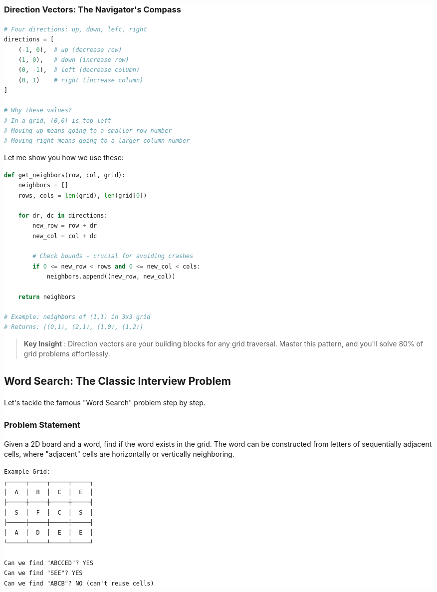 ### Direction Vectors: The Navigator's Compass

```python
# Four directions: up, down, left, right
directions = [
    (-1, 0),  # up (decrease row)
    (1, 0),   # down (increase row)
    (0, -1),  # left (decrease column)
    (0, 1)    # right (increase column)
]

# Why these values?
# In a grid, (0,0) is top-left
# Moving up means going to a smaller row number
# Moving right means going to a larger column number
```

Let me show you how we use these:

```python
def get_neighbors(row, col, grid):
    neighbors = []
    rows, cols = len(grid), len(grid[0])
  
    for dr, dc in directions:
        new_row = row + dr
        new_col = col + dc
      
        # Check bounds - crucial for avoiding crashes
        if 0 <= new_row < rows and 0 <= new_col < cols:
            neighbors.append((new_row, new_col))
  
    return neighbors

# Example: neighbors of (1,1) in 3x3 grid
# Returns: [(0,1), (2,1), (1,0), (1,2)]
```

> **Key Insight** : Direction vectors are your building blocks for any grid traversal. Master this pattern, and you'll solve 80% of grid problems effortlessly.

## Word Search: The Classic Interview Problem

Let's tackle the famous "Word Search" problem step by step.

### Problem Statement

Given a 2D board and a word, find if the word exists in the grid. The word can be constructed from letters of sequentially adjacent cells, where "adjacent" cells are horizontally or vertically neighboring.

```
Example Grid:
┌─────┬─────┬─────┬─────┐
│  A  │  B  │  C  │  E  │
├─────┼─────┼─────┼─────┤
│  S  │  F  │  C  │  S  │
├─────┼─────┼─────┼─────┤
│  A  │  D  │  E  │  E  │
└─────┴─────┴─────┴─────┘

Can we find "ABCCED"? YES
Can we find "SEE"? YES  
Can we find "ABCB"? NO (can't reuse cells)
```

